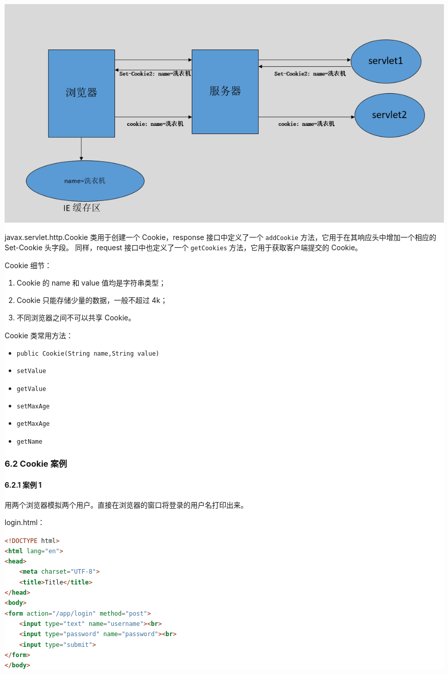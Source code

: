 <img src="./img/p13.png">
</div>

javax.servlet.http.Cookie 类用于创建一个 Cookie，response 接口中定义了一个 `addCookie` 方法，它用于在其响应头中增加一个相应的 Set-Cookie 头字段。 同样，request 接口中也定义了一个 `getCookies` 方法，它用于获取客户端提交的 Cookie。  

Cookie 细节：
1. Cookie 的 name 和 value 值均是字符串类型；

2. Cookie 只能存储少量的数据，一般不超过 4k；

3. 不同浏览器之间不可以共享 Cookie。

Cookie 类常用方法： 
- `public Cookie(String name,String value)`

- `setValue`

- `getValue`

- `setMaxAge`

- `getMaxAge`

- `getName`

### 6.2 Cookie 案例

#### 6.2.1 案例 1

用两个浏览器模拟两个用户。直接在浏览器的窗口将登录的用户名打印出来。

login.html：
```html
<!DOCTYPE html>
<html lang="en">
<head>
    <meta charset="UTF-8">
    <title>Title</title>
</head>
<body>
<form action="/app/login" method="post">
    <input type="text" name="username"><br>
    <input type="password" name="password"><br>
    <input type="submit">
</form>
</body>
```